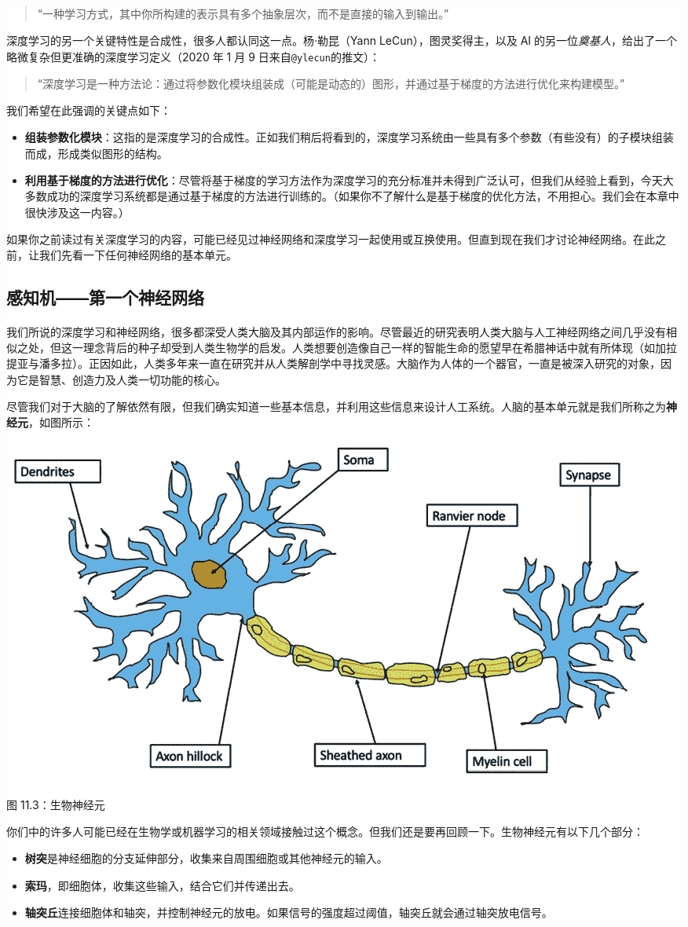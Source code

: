 > “一种学习方式，其中你所构建的表示具有多个抽象层次，而不是直接的输入到输出。”

深度学习的另一个关键特性是合成性，很多人都认同这一点。杨·勒昆（Yann LeCun），图灵奖得主，以及 AI 的另一位*奠基人*，给出了一个略微复杂但更准确的深度学习定义（2020 年 1 月 9 日来自`@ylecun`的推文）：

> “深度学习是一种方法论：通过将参数化模块组装成（可能是动态的）图形，并通过基于梯度的方法进行优化来构建模型。”

我们希望在此强调的关键点如下：

+   **组装参数化模块**：这指的是深度学习的合成性。正如我们稍后将看到的，深度学习系统由一些具有多个参数（有些没有）的子模块组装而成，形成类似图形的结构。

+   **利用基于梯度的方法进行优化**：尽管将基于梯度的学习方法作为深度学习的充分标准并未得到广泛认可，但我们从经验上看到，今天大多数成功的深度学习系统都是通过基于梯度的方法进行训练的。（如果你不了解什么是基于梯度的优化方法，不用担心。我们会在本章中很快涉及这一内容。）

如果你之前读过有关深度学习的内容，可能已经见过神经网络和深度学习一起使用或互换使用。但直到现在我们才讨论神经网络。在此之前，让我们先看一下任何神经网络的基本单元。

## 感知机——第一个神经网络

我们所说的深度学习和神经网络，很多都深受人类大脑及其内部运作的影响。尽管最近的研究表明人类大脑与人工神经网络之间几乎没有相似之处，但这一理念背后的种子却受到人类生物学的启发。人类想要创造像自己一样的智能生命的愿望早在希腊神话中就有所体现（如加拉提亚与潘多拉）。正因如此，人类多年来一直在研究并从人类解剖学中寻找灵感。大脑作为人体的一个器官，一直是被深入研究的对象，因为它是智慧、创造力及人类一切功能的核心。

尽管我们对于大脑的了解依然有限，但我们确实知道一些基本信息，并利用这些信息来设计人工系统。人脑的基本单元就是我们所称之为**神经元**，如图所示：

![图 11.3 – 生物神经元](img/B22389_11_03.png)

图 11.3：生物神经元

你们中的许多人可能已经在生物学或机器学习的相关领域接触过这个概念。但我们还是要再回顾一下。生物神经元有以下几个部分：

+   **树突**是神经细胞的分支延伸部分，收集来自周围细胞或其他神经元的输入。

+   **索玛**，即细胞体，收集这些输入，结合它们并传递出去。

+   **轴突丘**连接细胞体和轴突，并控制神经元的放电。如果信号的强度超过阈值，轴突丘就会通过轴突放电信号。
